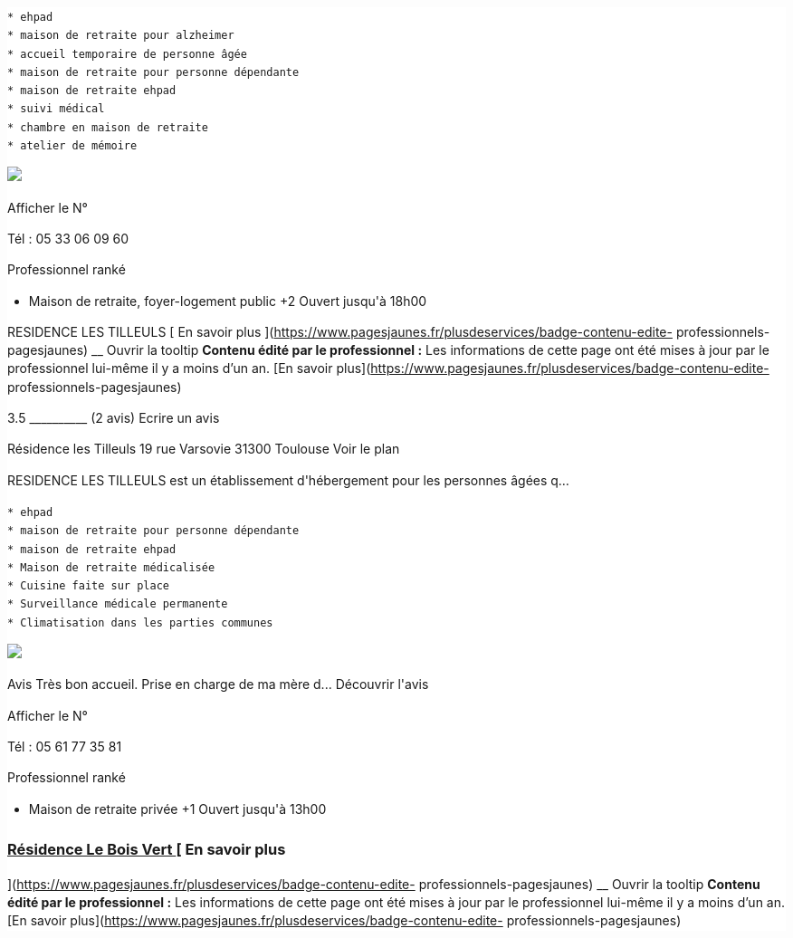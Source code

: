     * ehpad
    * maison de retraite pour alzheimer
    * accueil temporaire de personne âgée
    * maison de retraite pour personne dépendante
    * maison de retraite ehpad
    * suivi médical
    * chambre en maison de retraite
    * atelier de mémoire

![](https://www.pagesjaunes.fr/media/agc/crop/250x250/07/9a/30/00/00/7e/41/74/74/3c/668c079a3000007e4174743c/668c079a3000007e4174743d.jpg?v=2)

Afficher le N°

Tél : 05 33 06 09 60

Professionnel ranké

  * Maison de retraite, foyer-logement public +2  Ouvert jusqu'à 18h00

RESIDENCE LES TILLEULS [ En savoir plus
](https://www.pagesjaunes.fr/plusdeservices/badge-contenu-edite-
professionnels-pagesjaunes) __ Ouvrir la tooltip **Contenu édité par le
professionnel :** Les informations de cette page ont été mises à jour par le
professionnel lui-même il y a moins d’un an.  [En savoir
plus](https://www.pagesjaunes.fr/plusdeservices/badge-contenu-edite-
professionnels-pagesjaunes)

3.5 __________ (2 avis) Ecrire un avis

Résidence les Tilleuls 19 rue Varsovie 31300 Toulouse Voir le plan

RESIDENCE LES TILLEULS est un établissement d'hébergement pour les personnes
âgées q…

    * ehpad
    * maison de retraite pour personne dépendante
    * maison de retraite ehpad
    * Maison de retraite médicalisée
    * Cuisine faite sur place
    * Surveillance médicale permanente
    * Climatisation dans les parties communes

![](https://www.pagesjaunes.fr/media/agc/crop/250x250/cc/47/14/00/00/b7/54/e4/4a/31/5f58cc47140000b754e44a31/5f58cc47140000b754e44a32.jpg?v=2)

Avis Très bon accueil. Prise en charge de ma mère d...  Découvrir l'avis

Afficher le N°

Tél : 05 61 77 35 81

Professionnel ranké

  * Maison de retraite privée +1  Ouvert jusqu'à 13h00

### [Résidence Le Bois Vert ](/pros/06809093) [ En savoir plus
](https://www.pagesjaunes.fr/plusdeservices/badge-contenu-edite-
professionnels-pagesjaunes) __ Ouvrir la tooltip **Contenu édité par le
professionnel :** Les informations de cette page ont été mises à jour par le
professionnel lui-même il y a moins d’un an.  [En savoir
plus](https://www.pagesjaunes.fr/plusdeservices/badge-contenu-edite-
professionnels-pagesjaunes)
